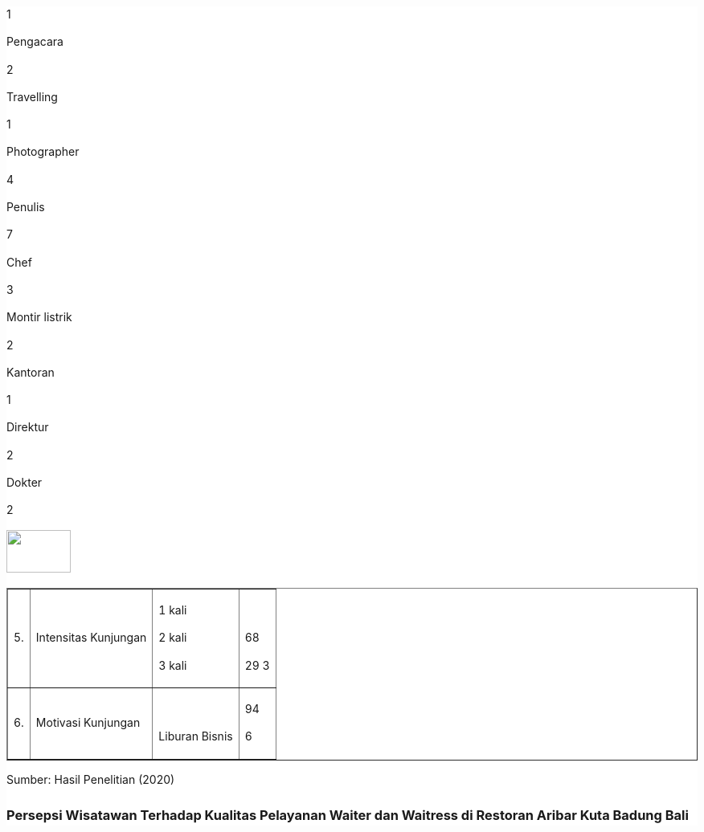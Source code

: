 <p><span class="font4">1</span></p></td></tr>
<tr><td style="vertical-align:top;"></td><td style="vertical-align:top;"></td><td style="vertical-align:bottom;">
<p><span class="font4">Pengacara</span></p></td><td style="vertical-align:bottom;">
<p><span class="font4">2</span></p></td></tr>
<tr><td style="vertical-align:top;"></td><td style="vertical-align:top;"></td><td style="vertical-align:top;">
<p><span class="font4">Travelling</span></p></td><td style="vertical-align:top;">
<p><span class="font4">1</span></p></td></tr>
<tr><td style="vertical-align:top;"></td><td style="vertical-align:top;"></td><td style="vertical-align:top;">
<p><span class="font4">Photographer</span></p></td><td style="vertical-align:top;">
<p><span class="font4">4</span></p></td></tr>
<tr><td style="vertical-align:top;"></td><td style="vertical-align:top;"></td><td style="vertical-align:top;">
<p><span class="font4">Penulis</span></p></td><td style="vertical-align:top;">
<p><span class="font4">7</span></p></td></tr>
<tr><td style="vertical-align:top;"></td><td style="vertical-align:top;"></td><td style="vertical-align:bottom;">
<p><span class="font4">Chef</span></p></td><td style="vertical-align:bottom;">
<p><span class="font4">3</span></p></td></tr>
<tr><td style="vertical-align:top;"></td><td style="vertical-align:top;"></td><td style="vertical-align:bottom;">
<p><span class="font4">Montir listrik</span></p></td><td style="vertical-align:bottom;">
<p><span class="font4">2</span></p></td></tr>
<tr><td style="vertical-align:top;"></td><td style="vertical-align:top;"></td><td style="vertical-align:bottom;">
<p><span class="font4">Kantoran</span></p></td><td style="vertical-align:bottom;">
<p><span class="font4">1</span></p></td></tr>
<tr><td style="vertical-align:top;"></td><td style="vertical-align:top;"></td><td style="vertical-align:bottom;">
<p><span class="font4">Direktur</span></p></td><td style="vertical-align:bottom;">
<p><span class="font4">2</span></p></td></tr>
<tr><td style="vertical-align:top;"></td><td style="vertical-align:top;"></td><td style="vertical-align:bottom;">
<p><span class="font4">Dokter</span></p></td><td style="vertical-align:bottom;">
<p><span class="font4">2</span></p></td></tr>
</table><img src="https://jurnal.harianregional.com/media/69698-4.jpg" alt="" style="width:60pt;height:40pt;">
<table border="1">
<tr><td style="vertical-align:middle;">
<p><span class="font4">5.</span></p></td><td style="vertical-align:middle;">
<p><span class="font4">Intensitas Kunjungan</span></p></td><td style="vertical-align:bottom;">
<p><span class="font4">1 kali</span></p>
<p><span class="font4">2 kali</span></p>
<p><span class="font4">3 kali</span></p></td><td style="vertical-align:bottom;">
<p><span class="font4">68</span></p>
<p><span class="font4">29 3</span></p></td></tr>
<tr><td style="vertical-align:middle;">
<p><span class="font4">6.</span></p></td><td style="vertical-align:middle;">
<p><span class="font4">Motivasi Kunjungan</span></p></td><td style="vertical-align:bottom;">
<p><span class="font4">Liburan Bisnis</span></p></td><td style="vertical-align:bottom;">
<p><span class="font4">94</span></p>
<p><span class="font4">6</span></p></td></tr>
</table>
<p><span class="font3">Sumber: Hasil Penelitian (2020)</span></p>
<h3><a name="bookmark8"></a><span class="font4" style="font-weight:bold;"><a name="bookmark9"></a>Persepsi Wisatawan Terhadap Kualitas Pelayanan Waiter dan Waitress di Restoran Aribar Kuta Badung Bali</span></h3>
